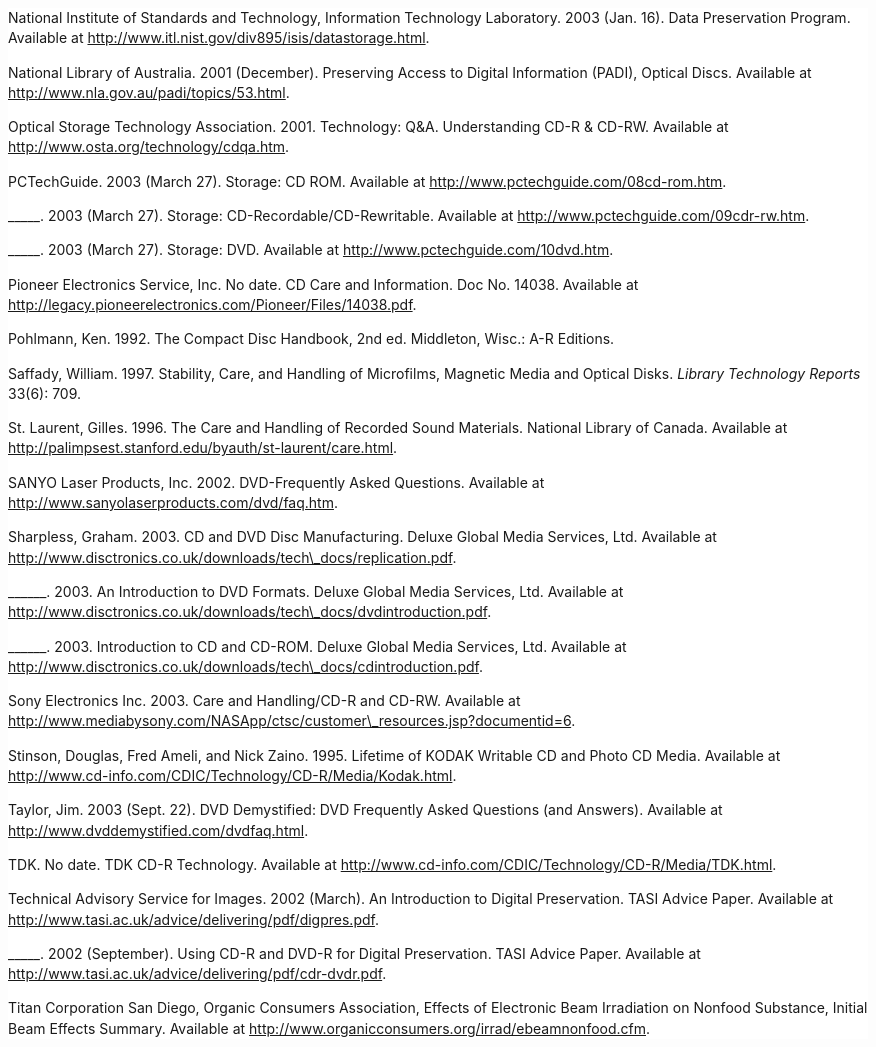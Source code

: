 National Institute of Standards and Technology, Information Technology Laboratory. 2003 (Jan. 16). Data Preservation Program. Available at <http://www.itl.nist.gov/div895/isis/datastorage.html>.

National Library of Australia. 2001 (December). Preserving Access to Digital Information (PADI), Optical Discs. Available at <http://www.nla.gov.au/padi/topics/53.html>.

Optical Storage Technology Association. 2001. Technology: Q&A. Understanding CD-R & CD-RW. Available at <http://www.osta.org/technology/cdqa.htm>.

PCTechGuide. 2003 (March 27). Storage: CD ROM. Available at <http://www.pctechguide.com/08cd-rom.htm>.

\_\_\_\_\_. 2003 (March 27). Storage: CD-Recordable/CD-Rewritable. Available at <http://www.pctechguide.com/09cdr-rw.htm>.

\_\_\_\_\_. 2003 (March 27). Storage: DVD. Available at <http://www.pctechguide.com/10dvd.htm>.

Pioneer Electronics Service, Inc. No date. CD Care and Information. Doc No. 14038. Available at <http://legacy.pioneerelectronics.com/Pioneer/Files/14038.pdf>.

Pohlmann, Ken. 1992. The Compact Disc Handbook, 2nd ed. Middleton, Wisc.: A-R Editions.

Saffady, William. 1997. Stability, Care, and Handling of Microfilms, Magnetic Media and Optical Disks. _Library Technology Reports_ 33(6): 709.

St. Laurent, Gilles. 1996. The Care and Handling of Recorded Sound Materials. National Library of Canada. Available at <http://palimpsest.stanford.edu/byauth/st-laurent/care.html>.

SANYO Laser Products, Inc. 2002. DVD-Frequently Asked Questions. Available at <http://www.sanyolaserproducts.com/dvd/faq.htm>.

Sharpless, Graham. 2003. CD and DVD Disc Manufacturing. Deluxe Global Media Services, Ltd. Available at <http://www.disctronics.co.uk/downloads/tech\_docs/replication.pdf>.

\_\_\_\_\_\_. 2003. An Introduction to DVD Formats. Deluxe Global Media Services, Ltd. Available at <http://www.disctronics.co.uk/downloads/tech\_docs/dvdintroduction.pdf>.

\_\_\_\_\_\_. 2003. Introduction to CD and CD-ROM. Deluxe Global Media Services, Ltd. Available at <http://www.disctronics.co.uk/downloads/tech\_docs/cdintroduction.pdf>.

Sony Electronics Inc. 2003. Care and Handling/CD-R and CD-RW. Available at <http://www.mediabysony.com/NASApp/ctsc/customer\_resources.jsp?documentid=6>.

Stinson, Douglas, Fred Ameli, and Nick Zaino. 1995. Lifetime of KODAK Writable CD and Photo CD Media. Available at <http://www.cd-info.com/CDIC/Technology/CD-R/Media/Kodak.html>.

Taylor, Jim. 2003 (Sept. 22). DVD Demystified: DVD Frequently Asked Questions (and Answers). Available at <http://www.dvddemystified.com/dvdfaq.html>.

TDK. No date. TDK CD-R Technology. Available at <http://www.cd-info.com/CDIC/Technology/CD-R/Media/TDK.html>.

Technical Advisory Service for Images. 2002 (March). An Introduction to Digital Preservation. TASI Advice Paper. Available at <http://www.tasi.ac.uk/advice/delivering/pdf/digpres.pdf>.

\_\_\_\_\_. 2002 (September). Using CD-R and DVD-R for Digital Preservation. TASI Advice Paper. Available at <http://www.tasi.ac.uk/advice/delivering/pdf/cdr-dvdr.pdf>.

Titan Corporation San Diego, Organic Consumers Association, Effects of Electronic Beam Irradiation on Nonfood Substance, Initial Beam Effects Summary. Available at <http://www.organicconsumers.org/irrad/ebeamnonfood.cfm>.
